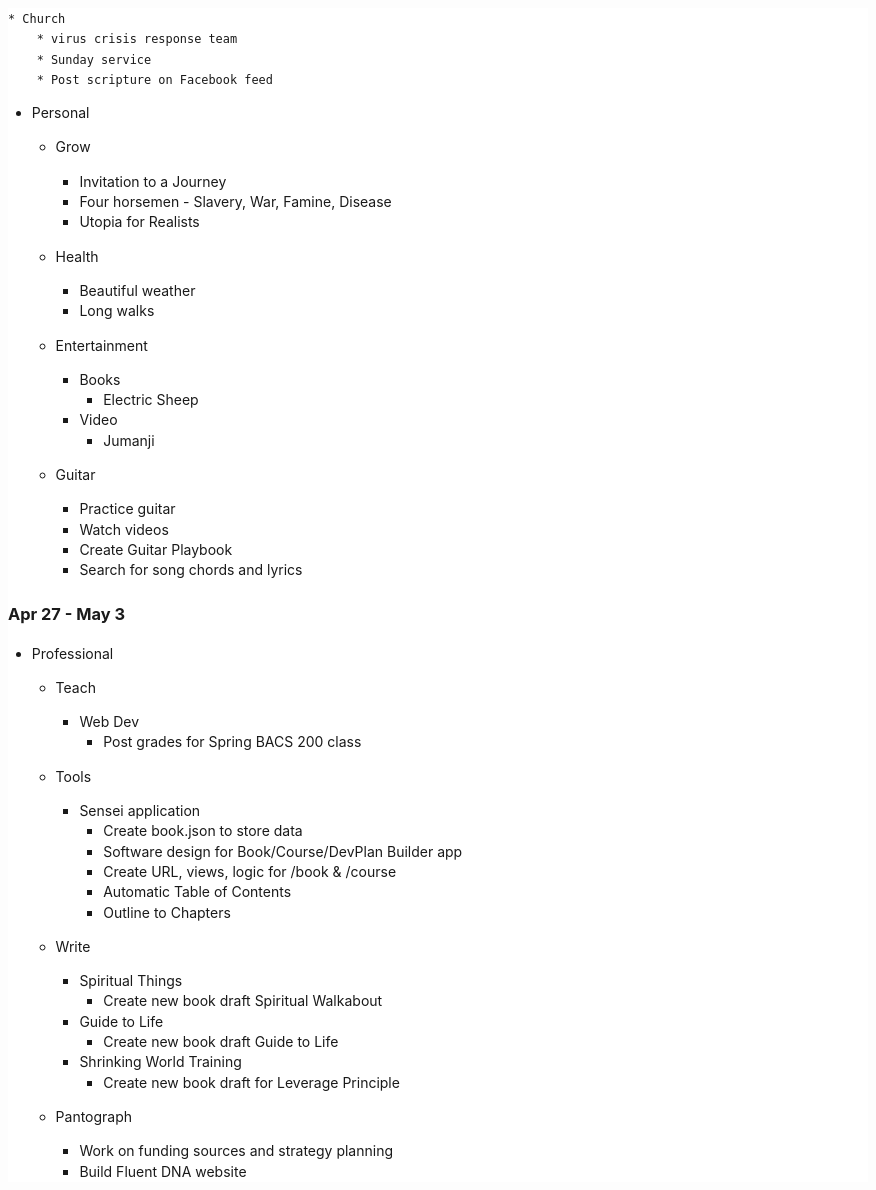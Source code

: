     * Church
        * virus crisis response team
        * Sunday service
        * Post scripture on Facebook feed

* Personal

    * Grow
        * Invitation to a Journey
        * Four horsemen - Slavery, War, Famine, Disease
        * Utopia for Realists
        
    * Health
        * Beautiful weather
        * Long walks

    * Entertainment
        * Books 
            * Electric Sheep
        * Video
            * Jumanji
    * Guitar
        * Practice guitar
        * Watch videos
        * Create Guitar Playbook
        * Search for song chords and lyrics


### Apr 27 - May 3

* Professional

    * Teach 
        * Web Dev
            * Post grades for Spring BACS 200 class

    * Tools
        * Sensei application
            * Create book.json to store data
            * Software design for Book/Course/DevPlan Builder app
            * Create URL, views, logic for /book & /course
            * Automatic Table of Contents
            * Outline to Chapters
    
    * Write
        * Spiritual Things
            * Create new book draft Spiritual Walkabout
        * Guide to Life
            * Create new book draft Guide to Life
        * Shrinking World Training
            * Create new book draft for Leverage Principle
    
    * Pantograph
        * Work on funding sources and strategy planning
        * Build Fluent DNA website
